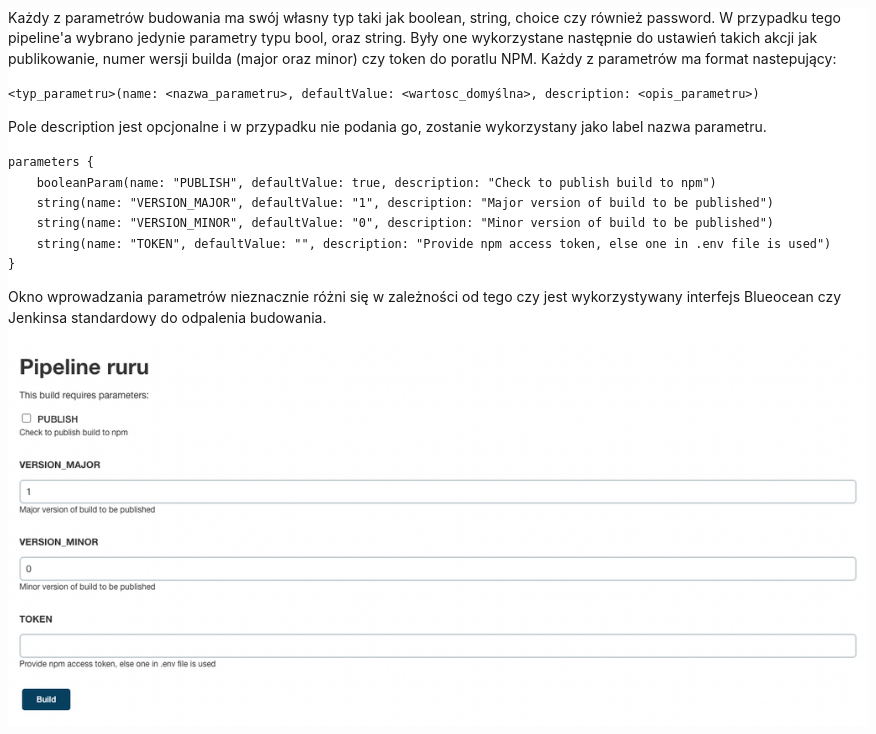 Każdy z parametrów budowania ma swój własny typ taki jak boolean, string, choice czy również password. W przypadku tego pipeline'a wybrano jedynie parametry typu bool, oraz string. Były one wykorzystane następnie do ustawień takich akcji jak publikowanie, numer wersji builda (major oraz minor) czy token do poratlu NPM.
Każdy z parametrów ma format nastepujący:

```
<typ_parametru>(name: <nazwa_parametru>, defaultValue: <wartosc_domyślna>, description: <opis_parametru>)
```

Pole description jest opcjonalne i w przypadku nie podania go, zostanie wykorzystany jako label nazwa parametru.

```Jenkinsfile
parameters {
    booleanParam(name: "PUBLISH", defaultValue: true, description: "Check to publish build to npm")
    string(name: "VERSION_MAJOR", defaultValue: "1", description: "Major version of build to be published")
    string(name: "VERSION_MINOR", defaultValue: "0", description: "Minor version of build to be published")
    string(name: "TOKEN", defaultValue: "", description: "Provide npm access token, else one in .env file is used")
}
```

Okno wprowadzania parametrów nieznacznie różni się w zależności od tego czy jest wykorzystywany interfejs Blueocean czy Jenkinsa standardowy do odpalenia budowania.

![](SS/params-jenkins.png)
